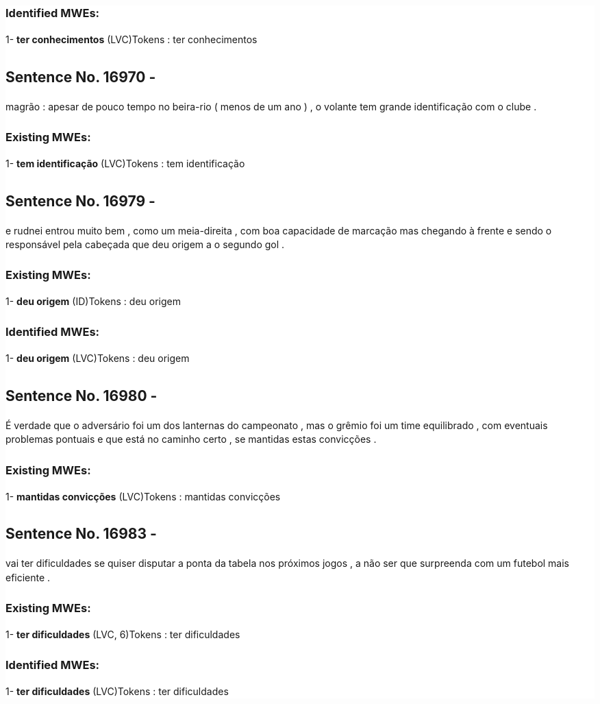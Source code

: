 ### Identified MWEs: 
1- **ter conhecimentos** (LVC)Tokens : 
ter
conhecimentos

## Sentence No. 16970 - 
magrão : apesar de pouco tempo no beira-rio ( menos de um ano ) , o volante tem grande identificação com o clube . 
### Existing MWEs: 
1- **tem identificação** (LVC)Tokens : 
tem
identificação

## Sentence No. 16979 - 
e rudnei entrou muito bem , como um meia-direita , com boa capacidade de marcação mas chegando à frente e sendo o responsável pela cabeçada que deu origem a o segundo gol . 
### Existing MWEs: 
1- **deu origem** (ID)Tokens : 
deu
origem

### Identified MWEs: 
1- **deu origem** (LVC)Tokens : 
deu
origem

## Sentence No. 16980 - 
É verdade que o adversário foi um dos lanternas do campeonato , mas o grêmio foi um time equilibrado , com eventuais problemas pontuais e que está no caminho certo , se mantidas estas convicções . 
### Existing MWEs: 
1- **mantidas convicções** (LVC)Tokens : 
mantidas
convicções

## Sentence No. 16983 - 
vai ter dificuldades se quiser disputar a ponta da tabela nos próximos jogos , a não ser que surpreenda com um futebol mais eficiente . 
### Existing MWEs: 
1- **ter dificuldades** (LVC, 6)Tokens : 
ter
dificuldades

### Identified MWEs: 
1- **ter dificuldades** (LVC)Tokens : 
ter
dificuldades
